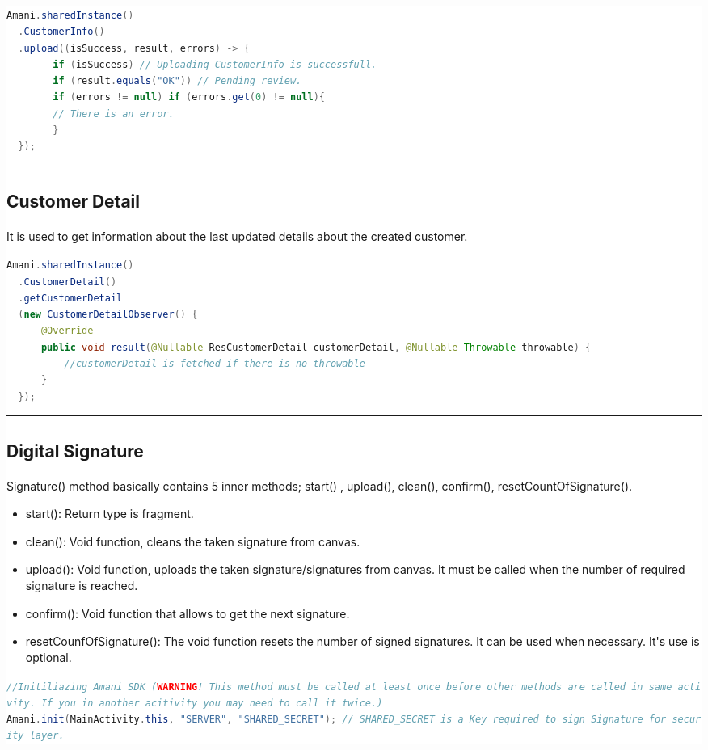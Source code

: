 ``` java
Amani.sharedInstance()
  .CustomerInfo()
  .upload((isSuccess, result, errors) -> {               
        if (isSuccess) // Uploading CustomerInfo is successfull.                            
        if (result.equals("OK")) // Pending review.                                         
        if (errors != null) if (errors.get(0) != null){                                     
        // There is an error.                                                               
        }                                                                                   
  });                                                                                 
```
-----

## Customer Detail

It is used to get information about the last updated details about the created customer.

``` java
Amani.sharedInstance()
  .CustomerDetail()
  .getCustomerDetail
  (new CustomerDetailObserver() {                    
      @Override                                                                                                  
      public void result(@Nullable ResCustomerDetail customerDetail, @Nullable Throwable throwable) {       
          //customerDetail is fetched if there is no throwable                                              
      }                                                                                                     
  });                                                                                                   
```
-----

## Digital Signature

Signature() method basically contains 5 inner methods; start() , upload(), clean(), confirm(),
resetCountOfSignature().

* start(): Return type is fragment.

* clean(): Void function, cleans the taken signature from canvas.

* upload(): Void function, uploads the taken signature/signatures from canvas. It must be called
  when the number of required signature is reached.

* confirm(): Void function that allows to get the next signature.

* resetCounfOfSignature(): The void function resets the number of signed signatures. It can be used
  when necessary. It's use is optional.

``` java
//Initiliazing Amani SDK (WARNING! This method must be called at least once before other methods are called in same activity. If you in another acitivity you may need to call it twice.)
Amani.init(MainActivity.this, "SERVER", "SHARED_SECRET"); // SHARED_SECRET is a Key required to sign Signature for security layer.
```
